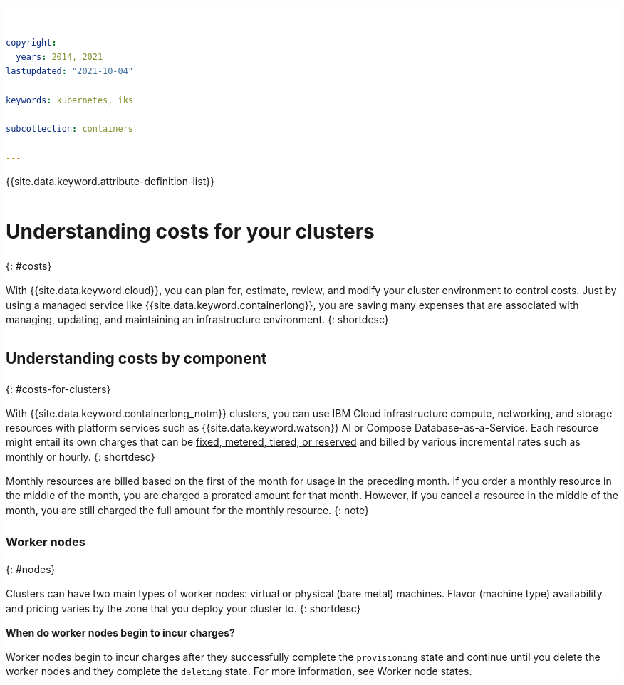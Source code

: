 ```yaml
---

copyright: 
  years: 2014, 2021
lastupdated: "2021-10-04"

keywords: kubernetes, iks

subcollection: containers

---
```


{{site.data.keyword.attribute-definition-list}}



# Understanding costs for your clusters
{: #costs}

With {{site.data.keyword.cloud}}, you can plan for, estimate, review, and modify your cluster environment to control costs. Just by using a managed service like {{site.data.keyword.containerlong}}, you are saving many expenses that are associated with managing, updating, and maintaining an infrastructure environment.
{: shortdesc}

## Understanding costs by component
{: #costs-for-clusters}

With {{site.data.keyword.containerlong_notm}} clusters, you can use IBM Cloud infrastructure compute, networking, and storage resources with platform services such as {{site.data.keyword.watson}} AI or Compose Database-as-a-Service. Each resource might entail its own charges that can be [fixed, metered, tiered, or reserved](/docs/billing-usage?topic=billing-usage-charges#charges) and billed by various incremental rates such as monthly or hourly.
{: shortdesc}

Monthly resources are billed based on the first of the month for usage in the preceding month. If you order a monthly resource in the middle of the month, you are charged a prorated amount for that month. However, if you cancel a resource in the middle of the month, you are still charged the full amount for the monthly resource.
{: note}

### Worker nodes
{: #nodes}

Clusters can have two main types of worker nodes: virtual or physical (bare metal) machines. Flavor (machine type) availability and pricing varies by the zone that you deploy your cluster to.
{: shortdesc}

**When do worker nodes begin to incur charges?**

Worker nodes begin to incur charges after they successfully complete the `provisioning` state and continue until you delete the worker nodes and they complete the `deleting` state. For more information, see [Worker node states](/docs/containers?topic=containers-health-monitor#states).
